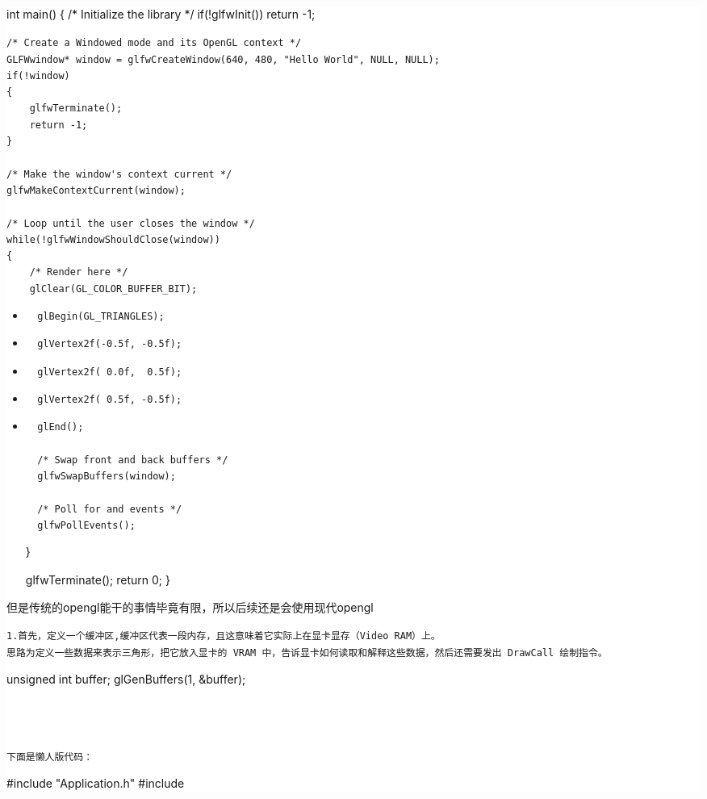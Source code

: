 int main()
{
    /* Initialize the library */
    if(!glfwInit())
        return -1;

    /* Create a Windowed mode and its OpenGL context */
    GLFWwindow* window = glfwCreateWindow(640, 480, "Hello World", NULL, NULL);
    if(!window)
    {
        glfwTerminate();
        return -1;
    }

    /* Make the window's context current */
    glfwMakeContextCurrent(window);

    /* Loop until the user closes the window */
    while(!glfwWindowShouldClose(window))
    {
        /* Render here */
        glClear(GL_COLOR_BUFFER_BIT);

+       glBegin(GL_TRIANGLES);
+       glVertex2f(-0.5f, -0.5f);
+       glVertex2f( 0.0f,  0.5f);
+       glVertex2f( 0.5f, -0.5f);
+       glEnd();

        /* Swap front and back buffers */
        glfwSwapBuffers(window);

        /* Poll for and events */
        glfwPollEvents();
    }

    glfwTerminate();
    return 0;
}
```
```

但是传统的opengl能干的事情毕竟有限，所以后续还是会使用现代opengl
```
1.首先，定义一个缓冲区,缓冲区代表一段内存，且这意味着它实际上在显卡显存（Video RAM）上。
思路为定义一些数据来表示三角形，把它放入显卡的 VRAM 中，告诉显卡如何读取和解释这些数据，然后还需要发出 DrawCall 绘制指令。
```
unsigned int buffer;
glGenBuffers(1, &buffer);
```



下面是懒人版代码：
```
#include "Application.h"
#include<iostream>
